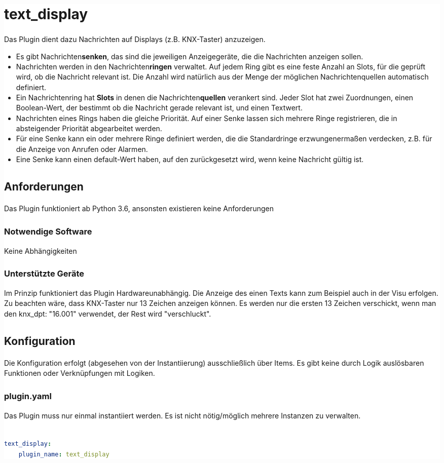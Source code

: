 # text_display

Das Plugin dient dazu Nachrichten auf Displays (z.B. KNX-Taster) anzuzeigen. 

* Es gibt Nachrichten**senken**, das sind die jeweiligen Anzeigegeräte, die die Nachrichten anzeigen sollen.
* Nachrichten werden in den Nachrichten**ringen** verwaltet. Auf jedem Ring gibt es eine feste Anzahl an Slots, für die geprüft wird, ob die Nachricht relevant ist. Die Anzahl wird natürlich aus der Menge der möglichen Nachrichtenquellen automatisch definiert.
* Ein Nachrichtenring hat **Slots** in denen die Nachrichten**quellen** verankert sind. Jeder Slot hat zwei Zuordnungen, einen Boolean-Wert, der bestimmt ob die Nachricht gerade relevant ist, und einen Textwert.
* Nachrichten eines Rings haben die gleiche Priorität. Auf einer Senke lassen sich mehrere Ringe registrieren, die in absteigender Priorität abgearbeitet werden.
* Für eine Senke kann ein oder mehrere Ringe definiert werden, die die Standardringe erzwungenermaßen verdecken, z.B. für die Anzeige von Anrufen oder Alarmen.
* Eine Senke kann einen default-Wert haben, auf den zurückgesetzt wird, wenn keine Nachricht gültig ist.

## Anforderungen

Das Plugin funktioniert ab Python 3.6, ansonsten existieren keine Anforderungen

### Notwendige Software

Keine Abhängigkeiten

### Unterstützte Geräte

Im Prinzip funktioniert das Plugin Hardwareunabhängig. Die Anzeige des einen Texts kann zum Beispiel auch in der Visu erfolgen. Zu beachten wäre, dass KNX-Taster nur 13 Zeichen anzeigen können. Es werden nur die ersten 13 Zeichen verschickt, wenn man den knx_dpt: "16.001" verwendet, der Rest wird "verschluckt".


## Konfiguration

Die Konfiguration erfolgt (abgesehen von der Instantiierung) ausschließlich über Items. Es gibt keine durch Logik auslösbaren Funktionen oder Verknüpfungen mit Logiken.

### plugin.yaml

Das Plugin muss nur einmal instantiiert werden. Es ist nicht nötig/möglich mehrere Instanzen zu verwalten.

``` yaml

text_display:
    plugin_name: text_display

```
